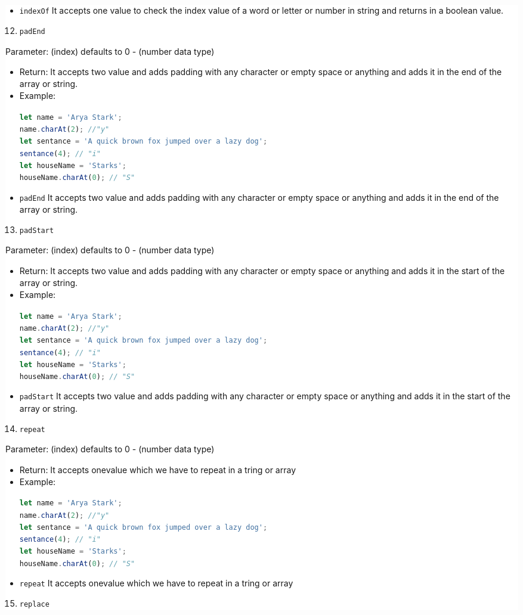    - `indexOf` It accepts one value to check the index value of a word or letter or number in string and returns in a boolean value.

12. `padEnd`

Parameter: (index) defaults to 0 - (number data type)
   - Return: It accepts two value and adds padding with any character or empty space or anything and adds it in the end of the array or string.
   - Example:
     ```js
     let name = 'Arya Stark';
     name.charAt(2); //"y"
     let sentance = 'A quick brown fox jumped over a lazy dog';
     sentance(4); // "i"
     let houseName = 'Starks';
     houseName.charAt(0); // "S"
     ```
   - `padEnd` It accepts two value and adds padding with any character or empty space or anything and adds it in the end of the array or string.

13. `padStart`

Parameter: (index) defaults to 0 - (number data type)
   - Return: It accepts two value and adds padding with any character or empty space or anything and adds it in the start of the array or string.
   - Example:
     ```js
     let name = 'Arya Stark';
     name.charAt(2); //"y"
     let sentance = 'A quick brown fox jumped over a lazy dog';
     sentance(4); // "i"
     let houseName = 'Starks';
     houseName.charAt(0); // "S"
     ```
   - `padStart` It accepts two value and adds padding with any character or empty space or anything and adds it in the start of the array or string.

14. `repeat`

Parameter: (index) defaults to 0 - (number data type)
   - Return: It accepts onevalue which we have to repeat in a tring or array
   - Example:
     ```js
     let name = 'Arya Stark';
     name.charAt(2); //"y"
     let sentance = 'A quick brown fox jumped over a lazy dog';
     sentance(4); // "i"
     let houseName = 'Starks';
     houseName.charAt(0); // "S"
     ```
   - `repeat` It accepts onevalue which we have to repeat in a tring or array


15. `replace`
